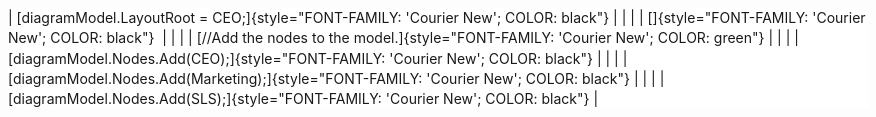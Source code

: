 | [diagramModel.LayoutRoot = CEO;]{style="FONT-FAMILY: 'Courier New'; COLOR: black"}                                                                                                                                                                                                                                                                                                                                                                                                                                              |
|                                                                                                                                                                                                                                                                                                                                                                                                                                                                                                                                 |
| []{style="FONT-FAMILY: 'Courier New'; COLOR: black"}                                                                                                                                                                                                                                                                                                                                                                                                                                                                            |
|                                                                                                                                                                                                                                                                                                                                                                                                                                                                                                                                 |
| [//Add the nodes to the model.]{style="FONT-FAMILY: 'Courier New'; COLOR: green"}                                                                                                                                                                                                                                                                                                                                                                                                                                               |
|                                                                                                                                                                                                                                                                                                                                                                                                                                                                                                                                 |
| [diagramModel.Nodes.Add(CEO);]{style="FONT-FAMILY: 'Courier New'; COLOR: black"}                                                                                                                                                                                                                                                                                                                                                                                                                                                |
|                                                                                                                                                                                                                                                                                                                                                                                                                                                                                                                                 |
| [diagramModel.Nodes.Add(Marketing);]{style="FONT-FAMILY: 'Courier New'; COLOR: black"}                                                                                                                                                                                                                                                                                                                                                                                                                                          |
|                                                                                                                                                                                                                                                                                                                                                                                                                                                                                                                                 |
| [diagramModel.Nodes.Add(SLS);]{style="FONT-FAMILY: 'Courier New'; COLOR: black"}                                                                                                                                                                                                                                                                                                                                                                                                                                                |